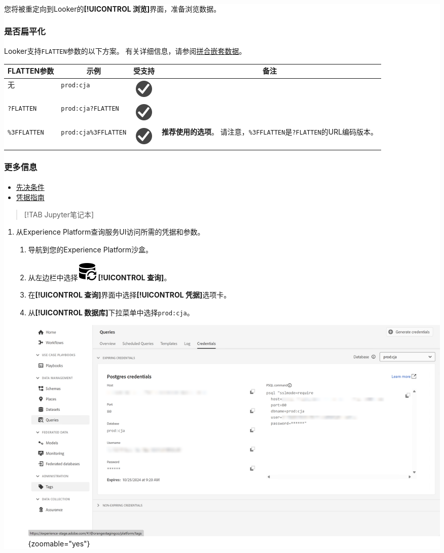    您将被重定向到Looker的&#x200B;**[!UICONTROL 浏览]**&#x200B;界面，准备浏览数据。



### 是否扁平化

Looker支持`FLATTEN`参数的以下方案。 有关详细信息，请参阅[拼合嵌套数据](https://experienceleague.adobe.com/zh-hans/docs/experience-platform/query/key-concepts/flatten-nested-data)。

| FLATTEN参数 | 示例 | 受支持 | 备注 |
|---|---|:---:|---|
| 无 | `prod:cja` | ![CheckmarkCircle](/help/assets/icons/CheckmarkCircle.svg) | |
| `?FLATTEN` | `prod:cja?FLATTEN` | ![CheckmarkCircle](/help/assets/icons/CheckmarkCircle.svg) | |
| `%3FFLATTEN` | `prod:cja%3FFLATTEN` | ![CheckmarkCircle](/help/assets/icons/CheckmarkCircle.svg) | **推荐使用的选项**。 请注意，`%3FFLATTEN`是`?FLATTEN`的URL编码版本。 |

### 更多信息

* [先决条件](/help/data-views/bi-extension.md#prerequisites)
* [凭据指南](https://experienceleague.adobe.com/zh-hans/docs/experience-platform/query/ui/credentials)


>[!TAB Jupyter笔记本]

1. 从Experience Platform查询服务UI访问所需的凭据和参数。

   1. 导航到您的Experience Platform沙盒。
   1. 从左边栏中选择![查询](/help/assets/icons/DataSearch.svg) **[!UICONTROL 查询]**。
   1. 在&#x200B;**[!UICONTROL 查询]**&#x200B;界面中选择&#x200B;**[!UICONTROL 凭据]**&#x200B;选项卡。
   1. 从&#x200B;**[!UICONTROL 数据库]**&#x200B;下拉菜单中选择`prod:cja`。

      ![查询服务凭据](assets/queryservice-credentials.png){zoomable="yes"}
